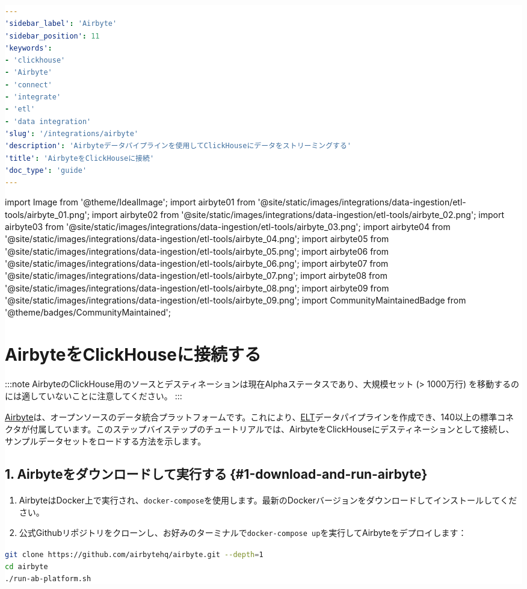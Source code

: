 ```yaml
---
'sidebar_label': 'Airbyte'
'sidebar_position': 11
'keywords':
- 'clickhouse'
- 'Airbyte'
- 'connect'
- 'integrate'
- 'etl'
- 'data integration'
'slug': '/integrations/airbyte'
'description': 'Airbyteデータパイプラインを使用してClickHouseにデータをストリーミングする'
'title': 'AirbyteをClickHouseに接続'
'doc_type': 'guide'
---
```


import Image from '@theme/IdealImage';
import airbyte01 from '@site/static/images/integrations/data-ingestion/etl-tools/airbyte_01.png';
import airbyte02 from '@site/static/images/integrations/data-ingestion/etl-tools/airbyte_02.png';
import airbyte03 from '@site/static/images/integrations/data-ingestion/etl-tools/airbyte_03.png';
import airbyte04 from '@site/static/images/integrations/data-ingestion/etl-tools/airbyte_04.png';
import airbyte05 from '@site/static/images/integrations/data-ingestion/etl-tools/airbyte_05.png';
import airbyte06 from '@site/static/images/integrations/data-ingestion/etl-tools/airbyte_06.png';
import airbyte07 from '@site/static/images/integrations/data-ingestion/etl-tools/airbyte_07.png';
import airbyte08 from '@site/static/images/integrations/data-ingestion/etl-tools/airbyte_08.png';
import airbyte09 from '@site/static/images/integrations/data-ingestion/etl-tools/airbyte_09.png';
import CommunityMaintainedBadge from '@theme/badges/CommunityMaintained';


# AirbyteをClickHouseに接続する

<CommunityMaintainedBadge/>

:::note
AirbyteのClickHouse用のソースとデスティネーションは現在Alphaステータスであり、大規模セット (> 1000万行) を移動するのには適していないことに注意してください。
:::

<a href="https://www.airbyte.com/" target="_blank">Airbyte</a>は、オープンソースのデータ統合プラットフォームです。これにより、<a href="https://airbyte.com/blog/why-the-future-of-etl-is-not-elt-but-el" target="_blank">ELT</a>データパイプラインを作成でき、140以上の標準コネクタが付属しています。このステップバイステップのチュートリアルでは、AirbyteをClickHouseにデスティネーションとして接続し、サンプルデータセットをロードする方法を示します。

## 1. Airbyteをダウンロードして実行する {#1-download-and-run-airbyte}

1. AirbyteはDocker上で実行され、`docker-compose`を使用します。最新のDockerバージョンをダウンロードしてインストールしてください。

2. 公式Githubリポジトリをクローンし、お好みのターミナルで`docker-compose up`を実行してAirbyteをデプロイします：

```bash
git clone https://github.com/airbytehq/airbyte.git --depth=1
cd airbyte
./run-ab-platform.sh
```
